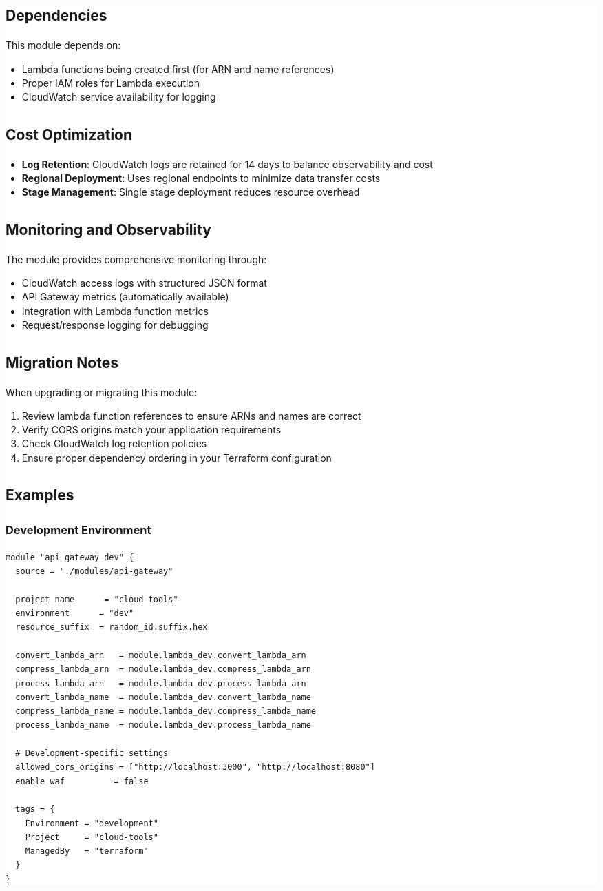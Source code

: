 ## Dependencies

This module depends on:
- Lambda functions being created first (for ARN and name references)
- Proper IAM roles for Lambda execution
- CloudWatch service availability for logging

## Cost Optimization

- **Log Retention**: CloudWatch logs are retained for 14 days to balance observability and cost
- **Regional Deployment**: Uses regional endpoints to minimize data transfer costs
- **Stage Management**: Single stage deployment reduces resource overhead

## Monitoring and Observability

The module provides comprehensive monitoring through:
- CloudWatch access logs with structured JSON format
- API Gateway metrics (automatically available)
- Integration with Lambda function metrics
- Request/response logging for debugging

## Migration Notes

When upgrading or migrating this module:
1. Review lambda function references to ensure ARNs and names are correct
2. Verify CORS origins match your application requirements
3. Check CloudWatch log retention policies
4. Ensure proper dependency ordering in your Terraform configuration

## Examples

### Development Environment
```hcl
module "api_gateway_dev" {
  source = "./modules/api-gateway"

  project_name      = "cloud-tools"
  environment      = "dev"
  resource_suffix  = random_id.suffix.hex
  
  convert_lambda_arn   = module.lambda_dev.convert_lambda_arn
  compress_lambda_arn  = module.lambda_dev.compress_lambda_arn
  process_lambda_arn   = module.lambda_dev.process_lambda_arn
  convert_lambda_name  = module.lambda_dev.convert_lambda_name
  compress_lambda_name = module.lambda_dev.compress_lambda_name  
  process_lambda_name  = module.lambda_dev.process_lambda_name
  
  # Development-specific settings
  allowed_cors_origins = ["http://localhost:3000", "http://localhost:8080"]
  enable_waf          = false
  
  tags = {
    Environment = "development"
    Project     = "cloud-tools"
    ManagedBy   = "terraform"
  }
}
```
